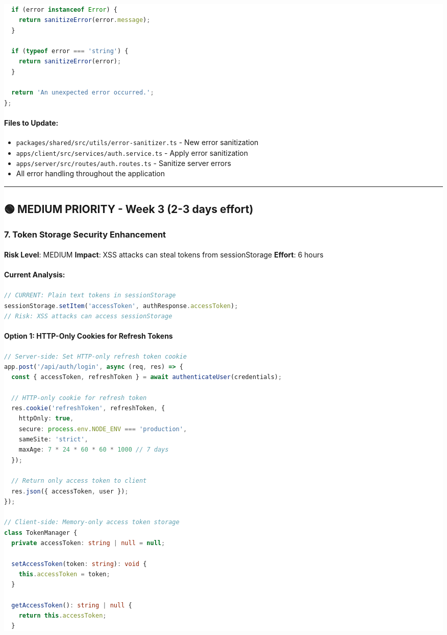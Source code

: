 ```typescript
  if (error instanceof Error) {
    return sanitizeError(error.message);
  }

  if (typeof error === 'string') {
    return sanitizeError(error);
  }

  return 'An unexpected error occurred.';
};
```

#### Files to Update:
- `packages/shared/src/utils/error-sanitizer.ts` - New error sanitization
- `apps/client/src/services/auth.service.ts` - Apply error sanitization
- `apps/server/src/routes/auth.routes.ts` - Sanitize server errors
- All error handling throughout the application

---

## 🟢 MEDIUM PRIORITY - Week 3 (2-3 days effort)

### 7. Token Storage Security Enhancement
**Risk Level**: MEDIUM
**Impact**: XSS attacks can steal tokens from sessionStorage
**Effort**: 6 hours

#### Current Analysis:
```typescript
// CURRENT: Plain text tokens in sessionStorage
sessionStorage.setItem('accessToken', authResponse.accessToken);
// Risk: XSS attacks can access sessionStorage
```

#### Option 1: HTTP-Only Cookies for Refresh Tokens
```typescript
// Server-side: Set HTTP-only refresh token cookie
app.post('/api/auth/login', async (req, res) => {
  const { accessToken, refreshToken } = await authenticateUser(credentials);

  // HTTP-only cookie for refresh token
  res.cookie('refreshToken', refreshToken, {
    httpOnly: true,
    secure: process.env.NODE_ENV === 'production',
    sameSite: 'strict',
    maxAge: 7 * 24 * 60 * 60 * 1000 // 7 days
  });

  // Return only access token to client
  res.json({ accessToken, user });
});

// Client-side: Memory-only access token storage
class TokenManager {
  private accessToken: string | null = null;

  setAccessToken(token: string): void {
    this.accessToken = token;
  }

  getAccessToken(): string | null {
    return this.accessToken;
  }
```